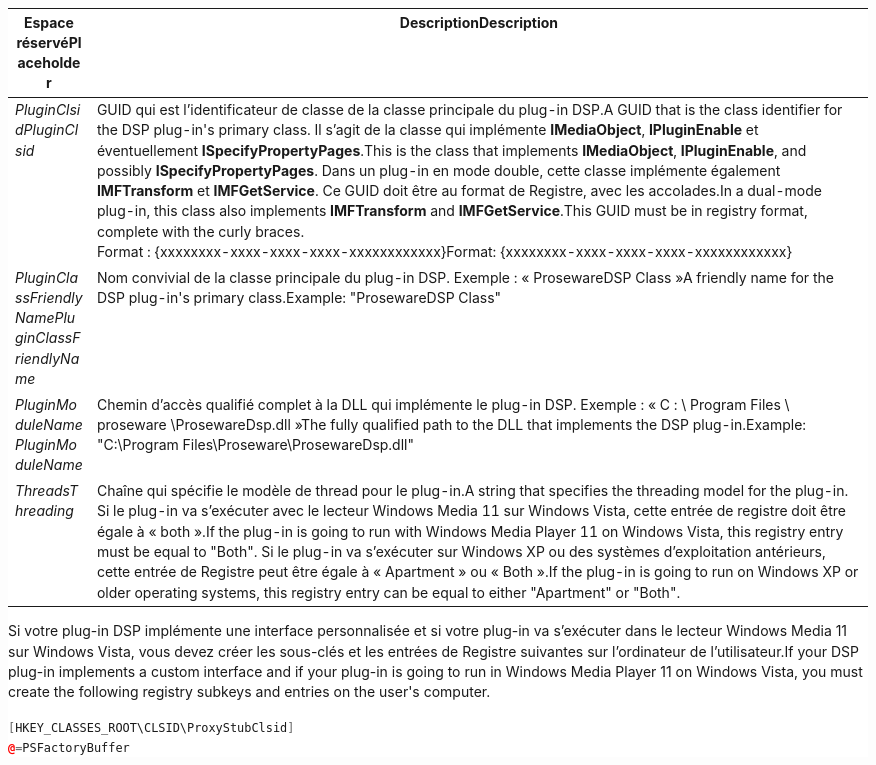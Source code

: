 
| <span data-ttu-id="be82a-112">Espace réservé</span><span class="sxs-lookup"><span data-stu-id="be82a-112">Placeholder</span></span>               | <span data-ttu-id="be82a-113">Description</span><span class="sxs-lookup"><span data-stu-id="be82a-113">Description</span></span>                                                                                                                                                                                                                                                                                                                                                                                                                  |
|---------------------------|------------------------------------------------------------------------------------------------------------------------------------------------------------------------------------------------------------------------------------------------------------------------------------------------------------------------------------------------------------------------------------------------------------------------------|
| <span data-ttu-id="be82a-114">*PluginClsid*</span><span class="sxs-lookup"><span data-stu-id="be82a-114">*PluginClsid*</span></span>             | <span data-ttu-id="be82a-115">GUID qui est l’identificateur de classe de la classe principale du plug-in DSP.</span><span class="sxs-lookup"><span data-stu-id="be82a-115">A GUID that is the class identifier for the DSP plug-in's primary class.</span></span> <span data-ttu-id="be82a-116">Il s’agit de la classe qui implémente **IMediaObject**, **IPluginEnable** et éventuellement **ISpecifyPropertyPages**.</span><span class="sxs-lookup"><span data-stu-id="be82a-116">This is the class that implements **IMediaObject**, **IPluginEnable**, and possibly **ISpecifyPropertyPages**.</span></span> <span data-ttu-id="be82a-117">Dans un plug-in en mode double, cette classe implémente également **IMFTransform** et **IMFGetService**. Ce GUID doit être au format de Registre, avec les accolades.</span><span class="sxs-lookup"><span data-stu-id="be82a-117">In a dual-mode plug-in, this class also implements **IMFTransform** and **IMFGetService**.This GUID must be in registry format, complete with the curly braces.</span></span><br/> <span data-ttu-id="be82a-118">Format : {xxxxxxxx-xxxx-xxxx-xxxx-xxxxxxxxxxxx}</span><span class="sxs-lookup"><span data-stu-id="be82a-118">Format: {xxxxxxxx-xxxx-xxxx-xxxx-xxxxxxxxxxxx}</span></span><br/> |
| <span data-ttu-id="be82a-119">*PluginClassFriendlyName*</span><span class="sxs-lookup"><span data-stu-id="be82a-119">*PluginClassFriendlyName*</span></span> | <span data-ttu-id="be82a-120">Nom convivial de la classe principale du plug-in DSP. Exemple : « ProsewareDSP Class »</span><span class="sxs-lookup"><span data-stu-id="be82a-120">A friendly name for the DSP plug-in's primary class.Example: "ProsewareDSP Class"</span></span><br/>                                                                                                                                                                                                                                                                                                                                 |
| <span data-ttu-id="be82a-121">*PluginModuleName*</span><span class="sxs-lookup"><span data-stu-id="be82a-121">*PluginModuleName*</span></span>        | <span data-ttu-id="be82a-122">Chemin d’accès qualifié complet à la DLL qui implémente le plug-in DSP. Exemple : « C : \\ Program Files \\ proseware \\ProsewareDsp.dll »</span><span class="sxs-lookup"><span data-stu-id="be82a-122">The fully qualified path to the DLL that implements the DSP plug-in.Example: "C:\\Program Files\\Proseware\\ProsewareDsp.dll"</span></span><br/>                                                                                                                                                                                                                                                                                     |
| <span data-ttu-id="be82a-123">*Threads*</span><span class="sxs-lookup"><span data-stu-id="be82a-123">*Threading*</span></span>               | <span data-ttu-id="be82a-124">Chaîne qui spécifie le modèle de thread pour le plug-in.</span><span class="sxs-lookup"><span data-stu-id="be82a-124">A string that specifies the threading model for the plug-in.</span></span> <span data-ttu-id="be82a-125">Si le plug-in va s’exécuter avec le lecteur Windows Media 11 sur Windows Vista, cette entrée de registre doit être égale à « both ».</span><span class="sxs-lookup"><span data-stu-id="be82a-125">If the plug-in is going to run with Windows Media Player 11 on Windows Vista, this registry entry must be equal to "Both".</span></span> <span data-ttu-id="be82a-126">Si le plug-in va s’exécuter sur Windows XP ou des systèmes d’exploitation antérieurs, cette entrée de Registre peut être égale à « Apartment » ou « Both ».</span><span class="sxs-lookup"><span data-stu-id="be82a-126">If the plug-in is going to run on Windows XP or older operating systems, this registry entry can be equal to either "Apartment" or "Both".</span></span>                                                                                           |



 

<span data-ttu-id="be82a-127">Si votre plug-in DSP implémente une interface personnalisée et si votre plug-in va s’exécuter dans le lecteur Windows Media 11 sur Windows Vista, vous devez créer les sous-clés et les entrées de Registre suivantes sur l’ordinateur de l’utilisateur.</span><span class="sxs-lookup"><span data-stu-id="be82a-127">If your DSP plug-in implements a custom interface and if your plug-in is going to run in Windows Media Player 11 on Windows Vista, you must create the following registry subkeys and entries on the user's computer.</span></span>


```C++
[HKEY_CLASSES_ROOT\CLSID\ProxyStubClsid]
@=PSFactoryBuffer

```